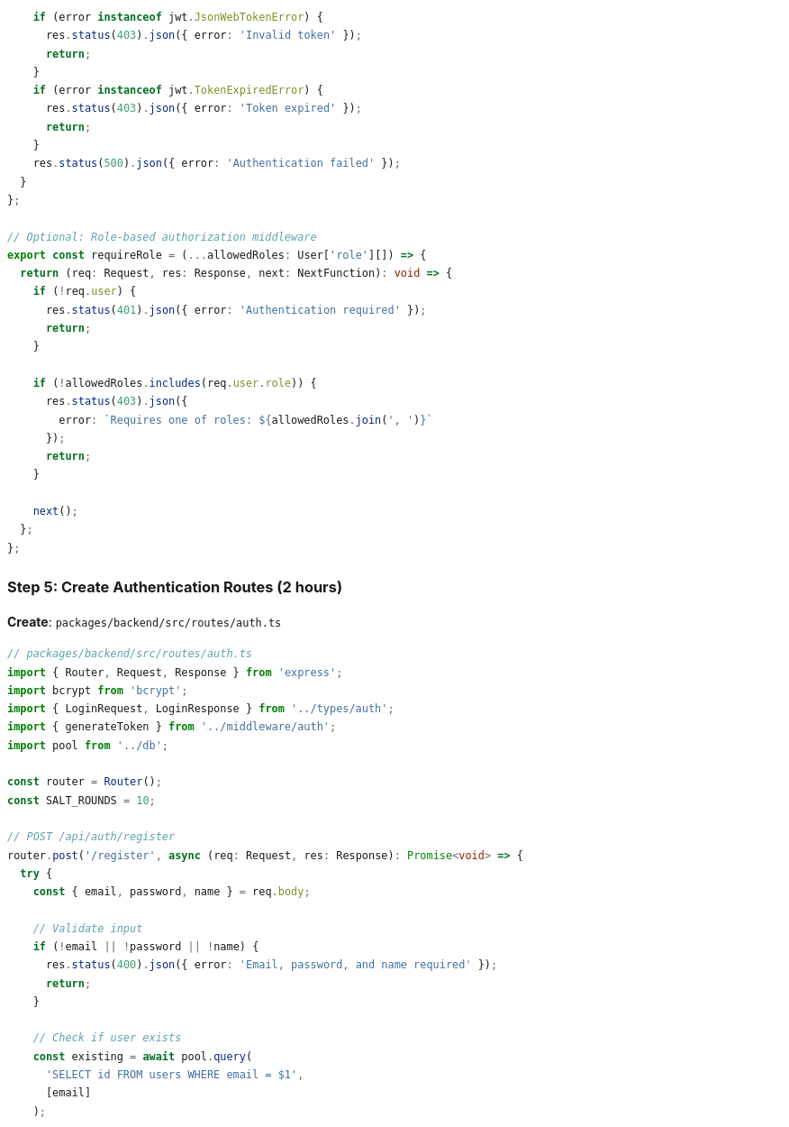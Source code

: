 ```typescript
    if (error instanceof jwt.JsonWebTokenError) {
      res.status(403).json({ error: 'Invalid token' });
      return;
    }
    if (error instanceof jwt.TokenExpiredError) {
      res.status(403).json({ error: 'Token expired' });
      return;
    }
    res.status(500).json({ error: 'Authentication failed' });
  }
};

// Optional: Role-based authorization middleware
export const requireRole = (...allowedRoles: User['role'][]) => {
  return (req: Request, res: Response, next: NextFunction): void => {
    if (!req.user) {
      res.status(401).json({ error: 'Authentication required' });
      return;
    }

    if (!allowedRoles.includes(req.user.role)) {
      res.status(403).json({
        error: `Requires one of roles: ${allowedRoles.join(', ')}`
      });
      return;
    }

    next();
  };
};
```

### Step 5: Create Authentication Routes (2 hours)

**Create**: `packages/backend/src/routes/auth.ts`

```typescript
// packages/backend/src/routes/auth.ts
import { Router, Request, Response } from 'express';
import bcrypt from 'bcrypt';
import { LoginRequest, LoginResponse } from '../types/auth';
import { generateToken } from '../middleware/auth';
import pool from '../db';

const router = Router();
const SALT_ROUNDS = 10;

// POST /api/auth/register
router.post('/register', async (req: Request, res: Response): Promise<void> => {
  try {
    const { email, password, name } = req.body;

    // Validate input
    if (!email || !password || !name) {
      res.status(400).json({ error: 'Email, password, and name required' });
      return;
    }

    // Check if user exists
    const existing = await pool.query(
      'SELECT id FROM users WHERE email = $1',
      [email]
    );

```